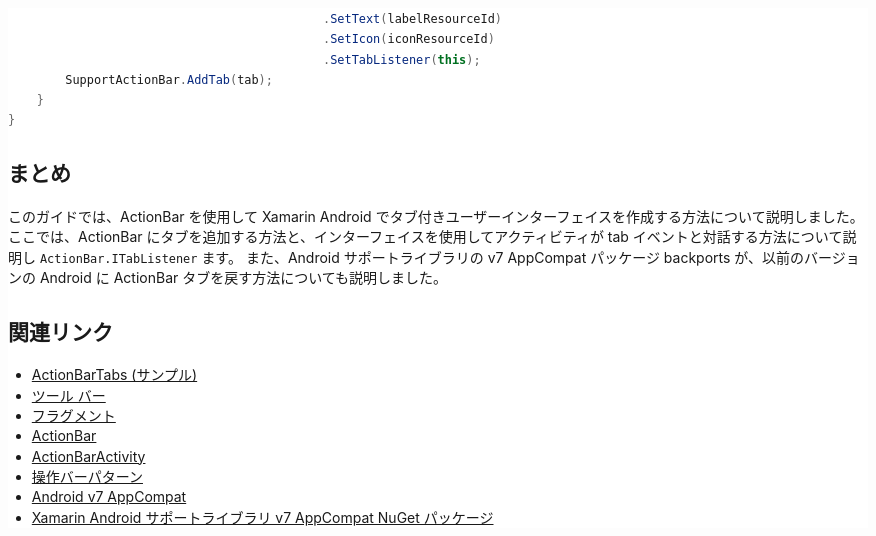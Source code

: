 ```csharp
                                            .SetText(labelResourceId)
                                            .SetIcon(iconResourceId)
                                            .SetTabListener(this);
        SupportActionBar.AddTab(tab);
    }
}
```

## <a name="summary"></a>まとめ

このガイドでは、ActionBar を使用して Xamarin Android でタブ付きユーザーインターフェイスを作成する方法について説明しました。 ここでは、ActionBar にタブを追加する方法と、インターフェイスを使用してアクティビティが tab イベントと対話する方法について説明し `ActionBar.ITabListener` ます。 また、Android サポートライブラリの v7 AppCompat パッケージ backports が、以前のバージョンの Android に ActionBar タブを戻す方法についても説明しました。 

## <a name="related-links"></a>関連リンク

- [ActionBarTabs (サンプル)](/samples/xamarin/monodroid-samples/userinterface-actionbartabs)
- [ツール バー](~/android/user-interface/controls/tool-bar/index.md)
- [フラグメント](~/android/platform/fragments/index.md)
- [ActionBar](https://developer.android.com/guide/topics/ui/actionbar.html)
- [ActionBarActivity](https://developer.android.com/reference/android/support/v7/app/ActionBarActivity.html)
- [操作バーパターン](https://developer.android.com/design/patterns/actionbar.html)
- [Android v7 AppCompat](https://developer.android.com/tools/support-library/features.html#v7-appcompat)
- [Xamarin Android サポートライブラリ v7 AppCompat NuGet パッケージ](https://www.nuget.org/packages/Xamarin.Android.Support.v7.AppCompat/)